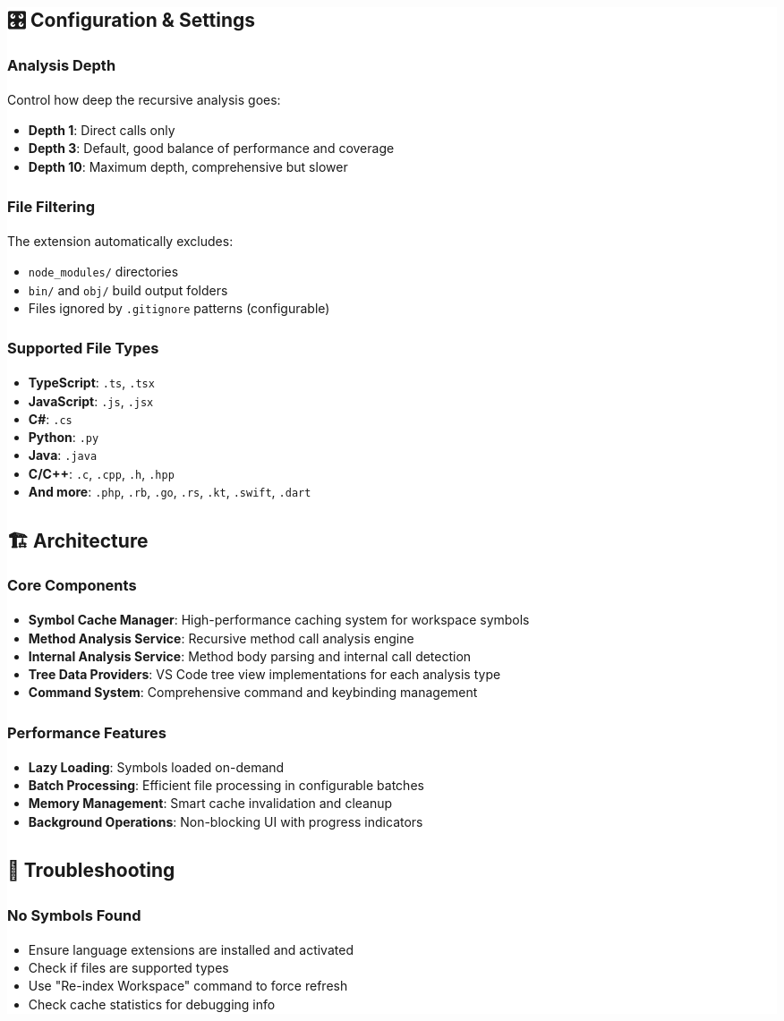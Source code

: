 ## 🎛️ **Configuration & Settings**

### **Analysis Depth**
Control how deep the recursive analysis goes:
- **Depth 1**: Direct calls only
- **Depth 3**: Default, good balance of performance and coverage
- **Depth 10**: Maximum depth, comprehensive but slower

### **File Filtering**
The extension automatically excludes:
- `node_modules/` directories
- `bin/` and `obj/` build output folders
- Files ignored by `.gitignore` patterns (configurable)

### **Supported File Types**
- **TypeScript**: `.ts`, `.tsx`
- **JavaScript**: `.js`, `.jsx`  
- **C#**: `.cs`
- **Python**: `.py`
- **Java**: `.java`
- **C/C++**: `.c`, `.cpp`, `.h`, `.hpp`
- **And more**: `.php`, `.rb`, `.go`, `.rs`, `.kt`, `.swift`, `.dart`

## 🏗️ **Architecture**

### **Core Components**

- **Symbol Cache Manager**: High-performance caching system for workspace symbols
- **Method Analysis Service**: Recursive method call analysis engine
- **Internal Analysis Service**: Method body parsing and internal call detection
- **Tree Data Providers**: VS Code tree view implementations for each analysis type
- **Command System**: Comprehensive command and keybinding management

### **Performance Features**

- **Lazy Loading**: Symbols loaded on-demand
- **Batch Processing**: Efficient file processing in configurable batches
- **Memory Management**: Smart cache invalidation and cleanup
- **Background Operations**: Non-blocking UI with progress indicators

## 🔧 **Troubleshooting**

### **No Symbols Found**
- Ensure language extensions are installed and activated
- Check if files are supported types
- Use "Re-index Workspace" command to force refresh
- Check cache statistics for debugging info
